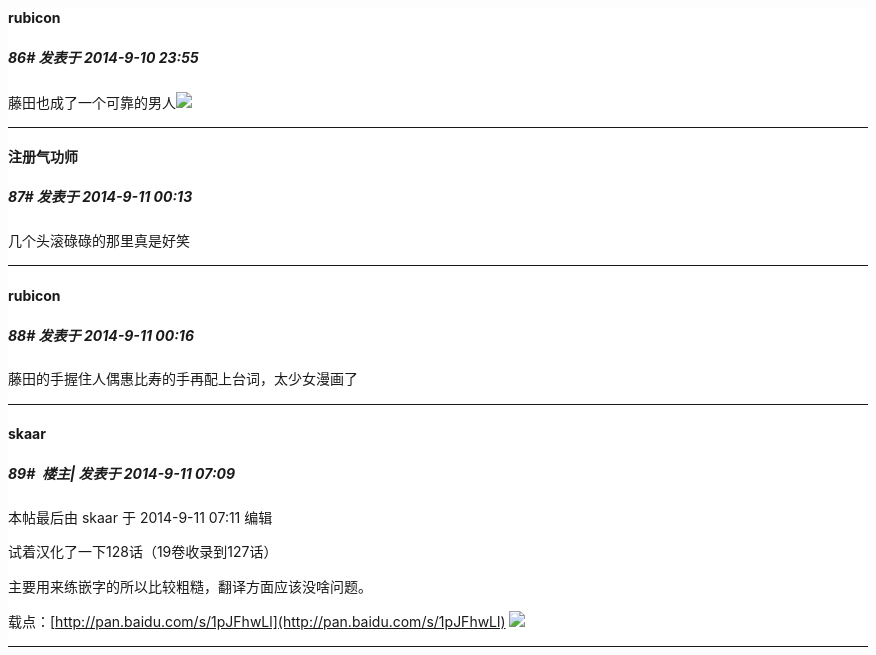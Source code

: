 ####  rubicon  
##### 86#       发表于 2014-9-10 23:55




藤田也成了一个可靠的男人<img src="https://static.saraba1st.com/image/smiley/face/02.gif" referrerpolicy="no-referrer">







*****

####  注册气功师  
##### 87#       发表于 2014-9-11 00:13




几个头滚碌碌的那里真是好笑







*****

####  rubicon  
##### 88#       发表于 2014-9-11 00:16




藤田的手握住人偶惠比寿的手再配上台词，太少女漫画了







*****

####  skaar  
##### 89#         楼主| 发表于 2014-9-11 07:09



 本帖最后由 skaar 于 2014-9-11 07:11 编辑 

试着汉化了一下128话（19卷收录到127话）

主要用来练嵌字的所以比较粗糙，翻译方面应该没啥问题。

载点：[http://pan.baidu.com/s/1pJFhwLl](http://pan.baidu.com/s/1pJFhwLl)
<img src="http://ww3.sinaimg.cn/bmiddle/be409592gw1ek85ovs5oqj20vj18gqow.jpg" referrerpolicy="no-referrer">







*****
